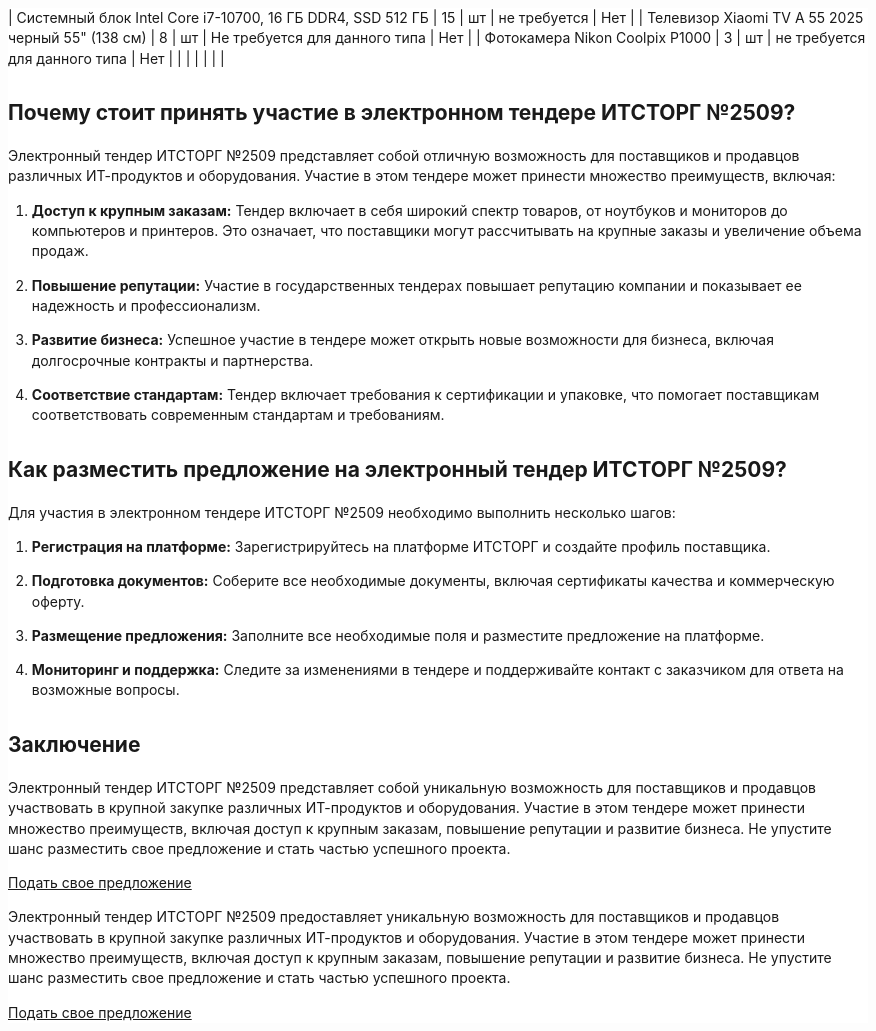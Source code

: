 | Системный блок Intel Core i7-10700, 16 ГБ DDR4, SSD 512 ГБ | 15 | шт | не требуется | Нет |
| Телевизор Xiaomi TV A 55 2025 черный 55" (138 см) | 8 | шт | Не требуется для данного типа | Нет |
| Фотокамера Nikon Coolpix P1000 | 3 | шт | не требуется для данного типа | Нет |
|  |  |  |  |  |

## Почему стоит принять участие в электронном тендере ИТСТОРГ №2509?

Электронный тендер ИТСТОРГ №2509 представляет собой отличную возможность для поставщиков и продавцов различных ИТ-продуктов и оборудования. Участие в этом тендере может принести множество преимуществ, включая:

1. **Доступ к крупным заказам:** Тендер включает в себя широкий спектр товаров, от ноутбуков и мониторов до компьютеров и принтеров. Это означает, что поставщики могут рассчитывать на крупные заказы и увеличение объема продаж.

2. **Повышение репутации:** Участие в государственных тендерах повышает репутацию компании и показывает ее надежность и профессионализм.

3. **Развитие бизнеса:** Успешное участие в тендере может открыть новые возможности для бизнеса, включая долгосрочные контракты и партнерства.

4. **Соответствие стандартам:** Тендер включает требования к сертификации и упаковке, что помогает поставщикам соответствовать современным стандартам и требованиям.

## Как разместить предложение на электронный тендер ИТСТОРГ №2509?

Для участия в электронном тендере ИТСТОРГ №2509 необходимо выполнить несколько шагов:

1. **Регистрация на платформе:** Зарегистрируйтесь на платформе ИТСТОРГ и создайте профиль поставщика.

2. **Подготовка документов:** Соберите все необходимые документы, включая сертификаты качества и коммерческую оферту.

3. **Размещение предложения:** Заполните все необходимые поля и разместите предложение на платформе.

4. **Мониторинг и поддержка:** Следите за изменениями в тендере и поддерживайте контакт с заказчиком для ответа на возможные вопросы.

## Заключение

Электронный тендер ИТСТОРГ №2509 представляет собой уникальную возможность для поставщиков и продавцов участвовать в крупной закупке различных ИТ-продуктов и оборудования. Участие в этом тендере может принести множество преимуществ, включая доступ к крупным заказам, повышение репутации и развитие бизнеса. Не упустите шанс разместить свое предложение и стать частью успешного проекта.

[Подать свое предложение](https://itstorg.ru/tender-2509?utm_source=etender)

Электронный тендер ИТСТОРГ №2509 предоставляет уникальную возможность для поставщиков и продавцов участвовать в крупной закупке различных ИТ-продуктов и оборудования. Участие в этом тендере может принести множество преимуществ, включая доступ к крупным заказам, повышение репутации и развитие бизнеса. Не упустите шанс разместить свое предложение и стать частью успешного проекта.

[Подать свое предложение](https://itstorg.ru/tender-2509?utm_source=etender)